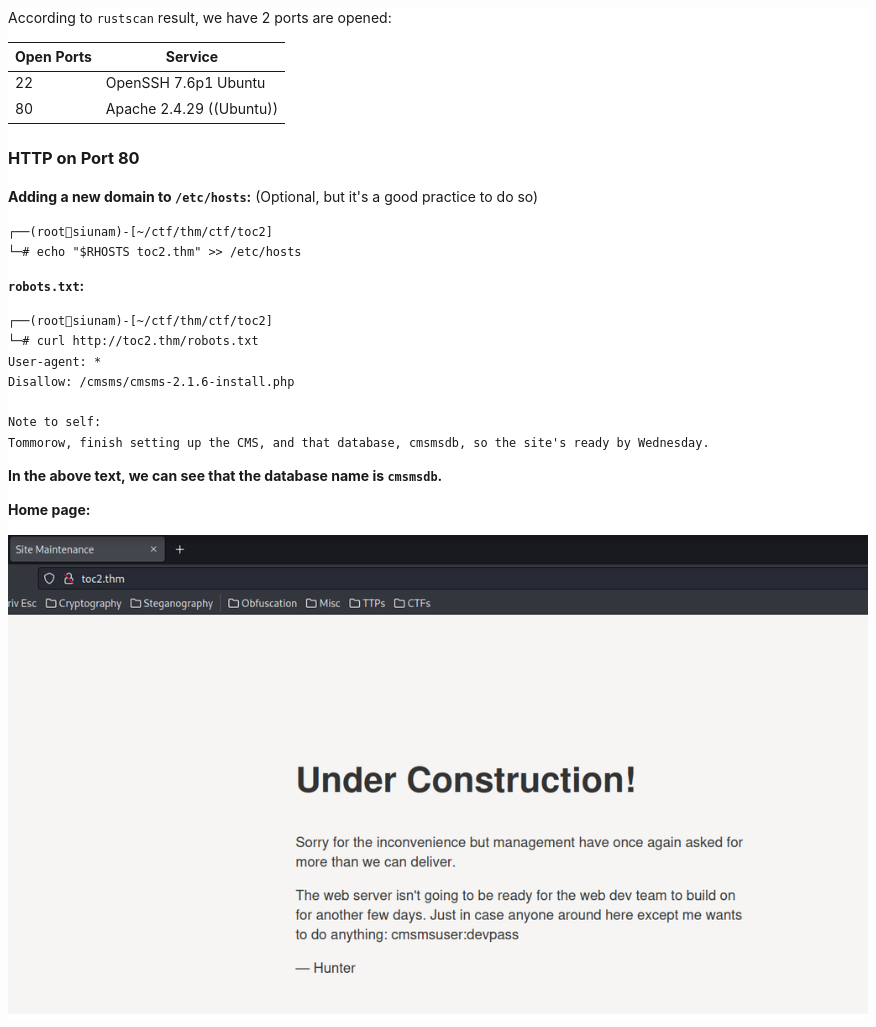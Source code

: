 According to `rustscan` result, we have 2 ports are opened:

Open Ports        | Service
------------------|------------------------
22                | OpenSSH 7.6p1 Ubuntu
80                | Apache 2.4.29 ((Ubuntu))

### HTTP on Port 80

**Adding a new domain to `/etc/hosts`:** (Optional, but it's a good practice to do so)
```
┌──(root🌸siunam)-[~/ctf/thm/ctf/toc2]
└─# echo "$RHOSTS toc2.thm" >> /etc/hosts
```

**`robots.txt`:**
```
┌──(root🌸siunam)-[~/ctf/thm/ctf/toc2]
└─# curl http://toc2.thm/robots.txt
User-agent: *
Disallow: /cmsms/cmsms-2.1.6-install.php
 
Note to self:
Tommorow, finish setting up the CMS, and that database, cmsmsdb, so the site's ready by Wednesday.
```

**In the above text, we can see that the database name is `cmsmsdb`.**

**Home page:**

![](https://github.com/siunam321/CTF-Writeups/blob/main/TryHackMe/toc2/images/Pasted%20image%2020221122071814.png)
